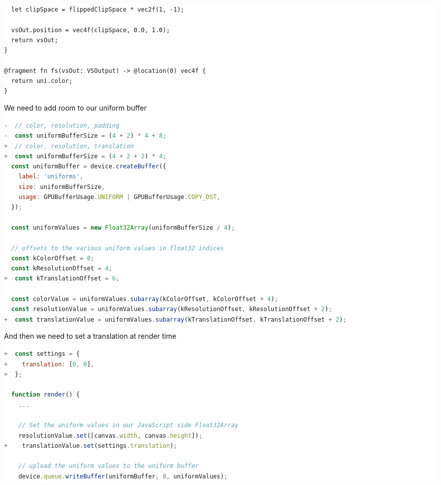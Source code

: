 ```wgsl
  let clipSpace = flippedClipSpace * vec2f(1, -1);

  vsOut.position = vec4f(clipSpace, 0.0, 1.0);
  return vsOut;
}

@fragment fn fs(vsOut: VSOutput) -> @location(0) vec4f {
  return uni.color;
}
```

We need to add room to our uniform buffer

```js
-  // color, resolution, padding
-  const uniformBufferSize = (4 + 2) * 4 + 8;
+  // color, resolution, translation
+  const uniformBufferSize = (4 + 2 + 2) * 4;
  const uniformBuffer = device.createBuffer({
    label: 'uniforms',
    size: uniformBufferSize,
    usage: GPUBufferUsage.UNIFORM | GPUBufferUsage.COPY_DST,
  });

  const uniformValues = new Float32Array(uniformBufferSize / 4);

  // offsets to the various uniform values in float32 indices
  const kColorOffset = 0;
  const kResolutionOffset = 4;
+  const kTranslationOffset = 6;

  const colorValue = uniformValues.subarray(kColorOffset, kColorOffset + 4);
  const resolutionValue = uniformValues.subarray(kResolutionOffset, kResolutionOffset + 2);
+  const translationValue = uniformValues.subarray(kTranslationOffset, kTranslationOffset + 2);
```

And then we need to set a translation at render time

```js
+  const settings = {
+    translation: [0, 0],
+  };

  function render() {
    ...

    // Set the uniform values in our JavaScript side Float32Array
    resolutionValue.set([canvas.width, canvas.height]);
+    translationValue.set(settings.translation);

    // upload the uniform values to the uniform buffer
    device.queue.writeBuffer(uniformBuffer, 0, uniformValues);
```
